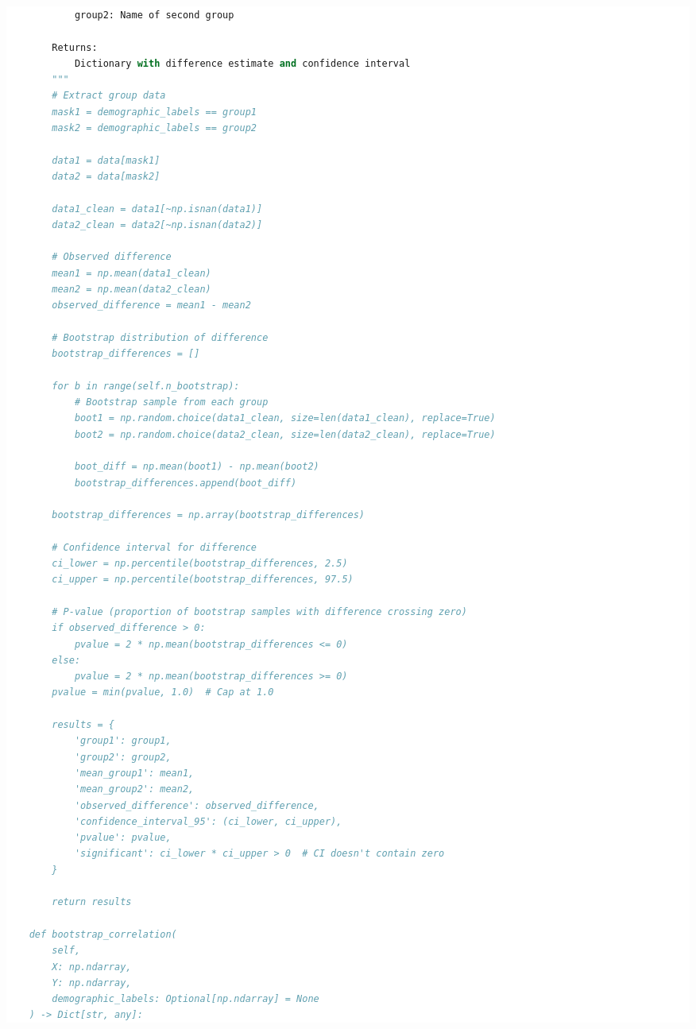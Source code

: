 ```python
            group2: Name of second group
            
        Returns:
            Dictionary with difference estimate and confidence interval
        """
        # Extract group data
        mask1 = demographic_labels == group1
        mask2 = demographic_labels == group2
        
        data1 = data[mask1]
        data2 = data[mask2]
        
        data1_clean = data1[~np.isnan(data1)]
        data2_clean = data2[~np.isnan(data2)]
        
        # Observed difference
        mean1 = np.mean(data1_clean)
        mean2 = np.mean(data2_clean)
        observed_difference = mean1 - mean2
        
        # Bootstrap distribution of difference
        bootstrap_differences = []
        
        for b in range(self.n_bootstrap):
            # Bootstrap sample from each group
            boot1 = np.random.choice(data1_clean, size=len(data1_clean), replace=True)
            boot2 = np.random.choice(data2_clean, size=len(data2_clean), replace=True)
            
            boot_diff = np.mean(boot1) - np.mean(boot2)
            bootstrap_differences.append(boot_diff)
        
        bootstrap_differences = np.array(bootstrap_differences)
        
        # Confidence interval for difference
        ci_lower = np.percentile(bootstrap_differences, 2.5)
        ci_upper = np.percentile(bootstrap_differences, 97.5)
        
        # P-value (proportion of bootstrap samples with difference crossing zero)
        if observed_difference > 0:
            pvalue = 2 * np.mean(bootstrap_differences <= 0)
        else:
            pvalue = 2 * np.mean(bootstrap_differences >= 0)
        pvalue = min(pvalue, 1.0)  # Cap at 1.0
        
        results = {
            'group1': group1,
            'group2': group2,
            'mean_group1': mean1,
            'mean_group2': mean2,
            'observed_difference': observed_difference,
            'confidence_interval_95': (ci_lower, ci_upper),
            'pvalue': pvalue,
            'significant': ci_lower * ci_upper > 0  # CI doesn't contain zero
        }
        
        return results
    
    def bootstrap_correlation(
        self,
        X: np.ndarray,
        Y: np.ndarray,
        demographic_labels: Optional[np.ndarray] = None
    ) -> Dict[str, any]:
```